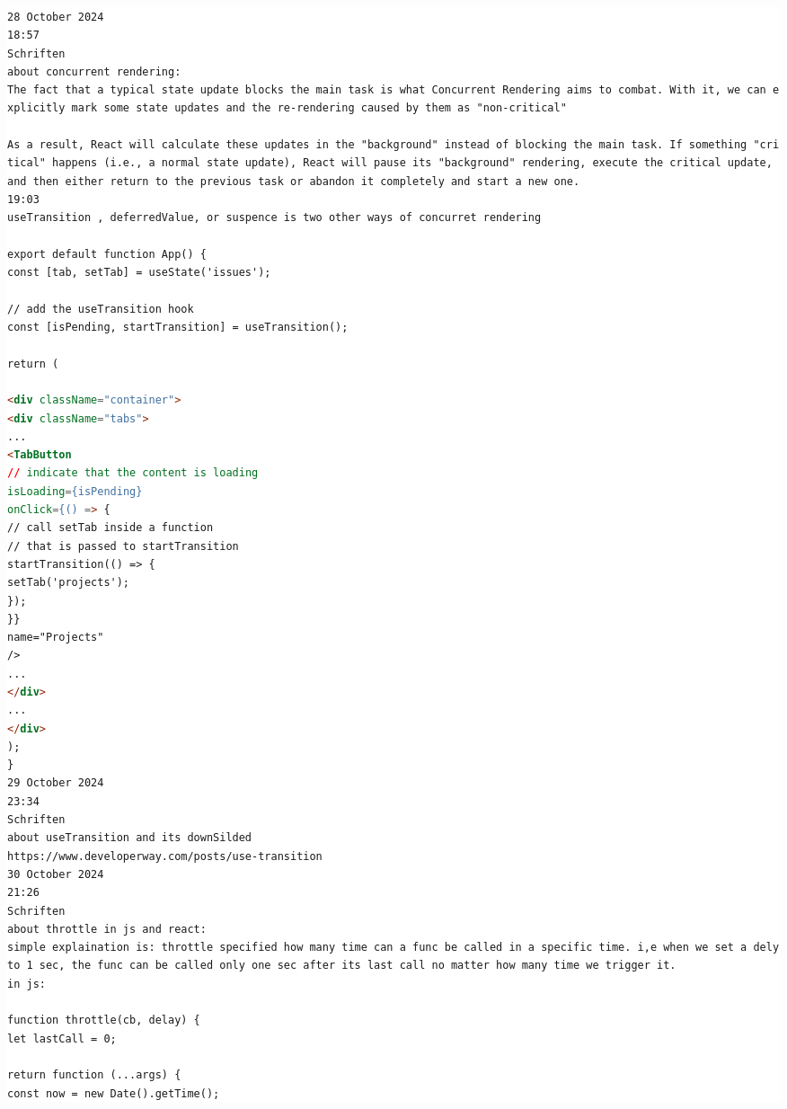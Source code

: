 ````html
28 October 2024
18:57
Schriften
about concurrent rendering:
The fact that a typical state update blocks the main task is what Concurrent Rendering aims to combat. With it, we can explicitly mark some state updates and the re-rendering caused by them as "non-critical"

As a result, React will calculate these updates in the "background" instead of blocking the main task. If something "critical" happens (i.e., a normal state update), React will pause its "background" rendering, execute the critical update, and then either return to the previous task or abandon it completely and start a new one.
19:03
useTransition , deferredValue, or suspence is two other ways of concurret rendering

export default function App() {
const [tab, setTab] = useState('issues');

// add the useTransition hook
const [isPending, startTransition] = useTransition();

return (

<div className="container">
<div className="tabs">
...
<TabButton
// indicate that the content is loading
isLoading={isPending}
onClick={() => {
// call setTab inside a function
// that is passed to startTransition
startTransition(() => {
setTab('projects');
});
}}
name="Projects"
/>
...
</div>
...
</div>
);
}
29 October 2024
23:34
Schriften
about useTransition and its downSilded
https://www.developerway.com/posts/use-transition
30 October 2024
21:26
Schriften
about throttle in js and react:
simple explaination is: throttle specified how many time can a func be called in a specific time. i,e when we set a dely to 1 sec, the func can be called only one sec after its last call no matter how many time we trigger it.
in js:

function throttle(cb, delay) {
let lastCall = 0;

return function (...args) {
const now = new Date().getTime();
````

[name]: value
[name]: value